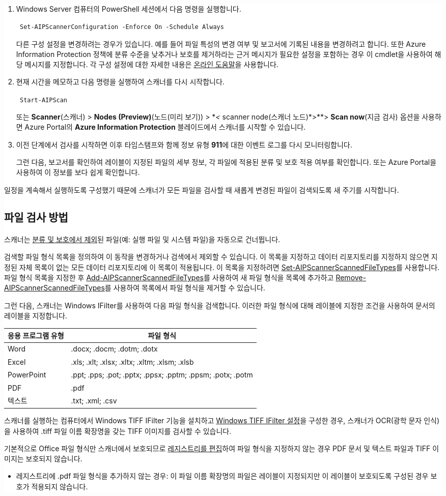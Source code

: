 1. Windows Server 컴퓨터의 PowerShell 세션에서 다음 명령을 실행합니다.
    
        Set-AIPScannerConfiguration -Enforce On -Schedule Always
    
    다른 구성 설정을 변경하려는 경우가 있습니다. 예를 들어 파일 특성의 변경 여부 및 보고서에 기록된 내용을 변경하려고 합니다. 또한 Azure Information Protection 정책에 분류 수준을 낮추거나 보호를 제거하라는 근거 메시지가 필요한 설정을 포함하는 경우 이 cmdlet을 사용하여 해당 메시지를 지정합니다. 각 구성 설정에 대한 자세한 내용은 [온라인 도움말](/powershell/module/azureinformationprotection/Set-AIPScannerConfiguration#parameters)을 사용합니다. 

2. 현재 시간을 메모하고 다음 명령을 실행하여 스캐너를 다시 시작합니다.
    
        Start-AIPScan
    
    또는 **Scanner**(스캐너) > **Nodes (Preview)**(노드(미리 보기)) > \**<* scanner node(스캐너 노드)*>**> **Scan now**(지금 검사) 옵션을 사용하면 Azure Portal의 **Azure Information Protection** 블레이드에서 스캐너를 시작할 수 있습니다.

3. 이전 단계에서 검사를 시작하면 이후 타임스탬프와 함께 정보 유형 **911**에 대한 이벤트 로그를 다시 모니터링합니다. 
    
    그런 다음, 보고서를 확인하여 레이블이 지정된 파일의 세부 정보, 각 파일에 적용된 분류 및 보호 적용 여부를 확인합니다. 또는 Azure Portal을 사용하여 이 정보를 보다 쉽게 확인합니다.

일정을 계속해서 실행하도록 구성했기 때문에 스캐너가 모든 파일을 검사할 때 새롭게 변경된 파일이 검색되도록 새 주기를 시작합니다.


## <a name="how-files-are-scanned"></a>파일 검사 방법

스캐너는 [분류 및 보호에서 제외](./rms-client/client-admin-guide-file-types.md#file-types-that-are-excluded-from-classification-and-protection)된 파일(예: 실행 파일 및 시스템 파일)을 자동으로 건너뜁니다.

검색할 파일 형식 목록을 정의하여 이 동작을 변경하거나 검색에서 제외할 수 있습니다. 이 목록을 지정하고 데이터 리포지토리를 지정하지 않으면 지정된 자체 목록이 없는 모든 데이터 리포지토리에 이 목록이 적용됩니다. 이 목록을 지정하려면 [Set-AIPScannerScannedFileTypes](/powershell/module/azureinformationprotection/Set-AIPScannerScannedFileTypes)를 사용합니다. 파일 형식 목록을 지정한 후 [Add-AIPScannerScannedFileTypes](/powershell/module/azureinformationprotection/Add-AIPScannerScannedFileTypes)를 사용하여 새 파일 형식을 목록에 추가하고 [Remove-AIPScannerScannedFileTypes](/powershell/module/azureinformationprotection/Remove-AIPScannerScannedFileTypes)를 사용하여 목록에서 파일 형식을 제거할 수 있습니다.

그런 다음, 스캐너는 Windows IFilter를 사용하여 다음 파일 형식을 검색합니다. 이러한 파일 형식에 대해 레이블에 지정한 조건을 사용하여 문서의 레이블을 지정합니다.

|응용 프로그램 유형|파일 형식|
|--------------------------------|-------------------------------------|
|Word|.docx; .docm; .dotm; .dotx|
|Excel|.xls; .xlt; .xlsx; .xltx; .xltm; .xlsm; .xlsb|
|PowerPoint|.ppt; .pps; .pot; .pptx; .ppsx; .pptm; .ppsm; .potx; .potm|
|PDF |.pdf|
|텍스트|.txt; .xml; .csv|

스캐너를 실행하는 컴퓨터에서 Windows TIFF IFilter 기능을 설치하고 [Windows TIFF IFilter 설정](https://docs.microsoft.com/previous-versions/windows/it-pro/windows-7/dd744701%28v%3dws.10%29)을 구성한 경우, 스캐너가 OCR(광학 문자 인식)을 사용하여 .tiff 파일 이름 확장명을 갖는 TIFF 이미지를 검사할 수 있습니다.

기본적으로 Office 파일 형식만 스캐너에서 보호되므로 [레지스트리를 편집](#editing-the-registry-for-the-scanner)하여 파일 형식을 지정하지 않는 경우 PDF 문서 및 텍스트 파일과 TIFF 이미지는 보호되지 않습니다.

- 레지스트리에 .pdf 파일 형식을 추가하지 않는 경우: 이 파일 이름 확장명의 파일은 레이블이 지정되지만 이 레이블이 보호되도록 구성된 경우 보호가 적용되지 않습니다.
